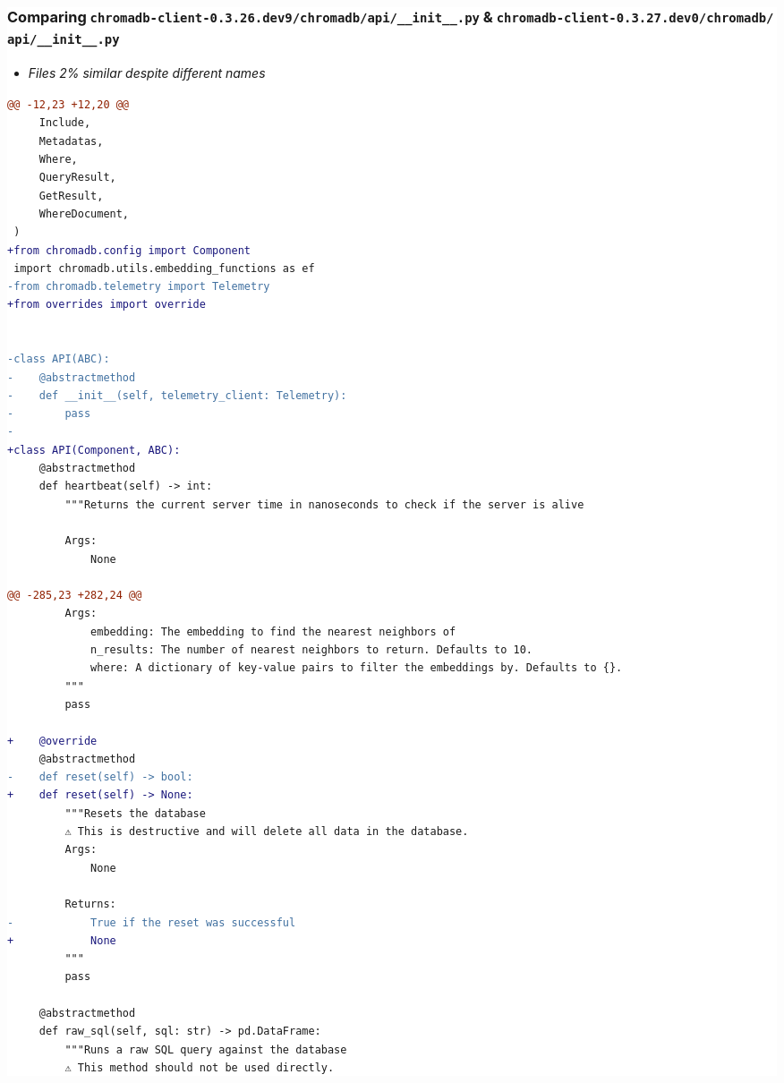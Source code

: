 ### Comparing `chromadb-client-0.3.26.dev9/chromadb/api/__init__.py` & `chromadb-client-0.3.27.dev0/chromadb/api/__init__.py`

 * *Files 2% similar despite different names*

```diff
@@ -12,23 +12,20 @@
     Include,
     Metadatas,
     Where,
     QueryResult,
     GetResult,
     WhereDocument,
 )
+from chromadb.config import Component
 import chromadb.utils.embedding_functions as ef
-from chromadb.telemetry import Telemetry
+from overrides import override
 
 
-class API(ABC):
-    @abstractmethod
-    def __init__(self, telemetry_client: Telemetry):
-        pass
-
+class API(Component, ABC):
     @abstractmethod
     def heartbeat(self) -> int:
         """Returns the current server time in nanoseconds to check if the server is alive
 
         Args:
             None
 
@@ -285,23 +282,24 @@
         Args:
             embedding: The embedding to find the nearest neighbors of
             n_results: The number of nearest neighbors to return. Defaults to 10.
             where: A dictionary of key-value pairs to filter the embeddings by. Defaults to {}.
         """
         pass
 
+    @override
     @abstractmethod
-    def reset(self) -> bool:
+    def reset(self) -> None:
         """Resets the database
         ⚠️ This is destructive and will delete all data in the database.
         Args:
             None
 
         Returns:
-            True if the reset was successful
+            None
         """
         pass
 
     @abstractmethod
     def raw_sql(self, sql: str) -> pd.DataFrame:
         """Runs a raw SQL query against the database
         ⚠️ This method should not be used directly.
```
